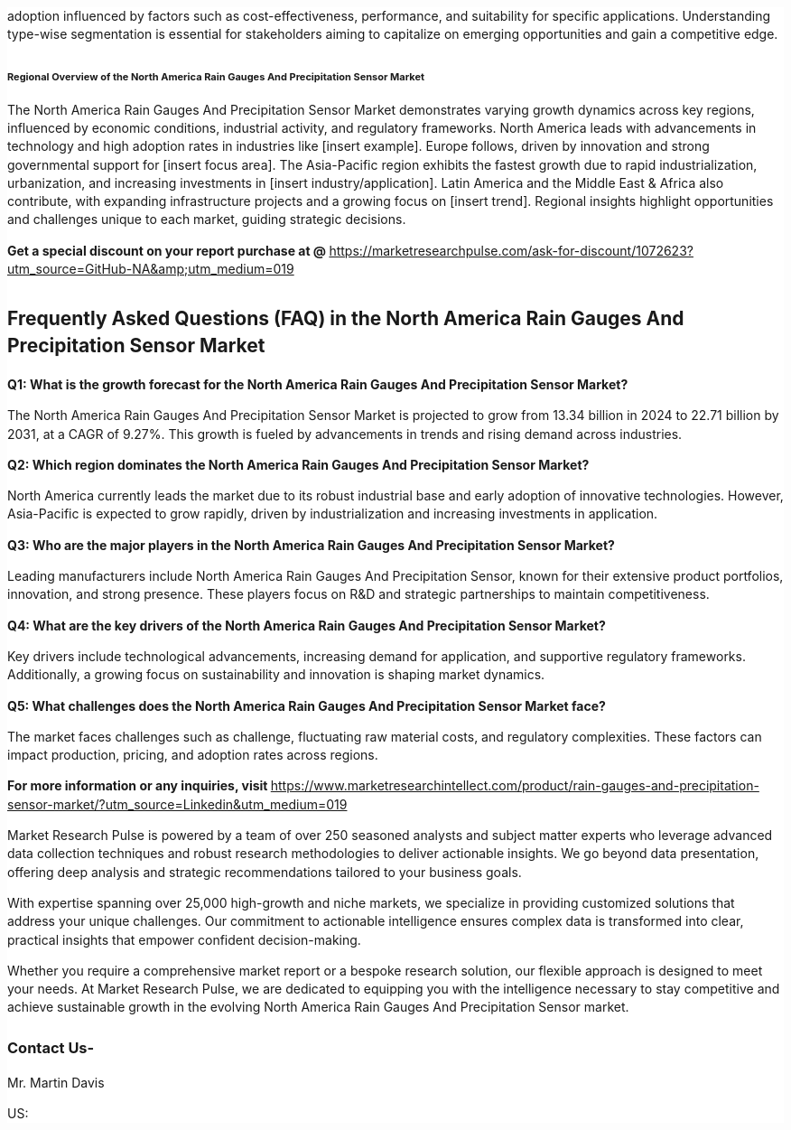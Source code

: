 adoption influenced by factors such as cost-effectiveness, performance, and suitability for specific applications. Understanding type-wise segmentation is essential for stakeholders aiming to capitalize on emerging opportunities and gain a competitive edge.</p></div></div></div></div><h3><span style="font-size: 11px;">Regional Overview of the North America Rain Gauges And Precipitation Sensor Market</span></h3><div class="flex max-w-full flex-col flex-grow"><div class="min-h-8 text-message flex w-full flex-col items-end gap-2 whitespace-normal break-words [.text-message+&amp;]:mt-5" dir="auto" data-message-author-role="assistant" data-message-id="e9038762-ce64-4e30-91c9-9bd413514231" data-message-model-slug="gpt-4o-mini"><div class="flex w-full flex-col gap-1 empty:hidden first:pt-[3px]"><div class="markdown prose w-full break-words dark:prose-invert light"><p>The North America Rain Gauges And Precipitation Sensor Market demonstrates varying growth dynamics across key regions, influenced by economic conditions, industrial activity, and regulatory frameworks. North America leads with advancements in technology and high adoption rates in industries like [insert example]. Europe follows, driven by innovation and strong governmental support for [insert focus area]. The Asia-Pacific region exhibits the fastest growth due to rapid industrialization, urbanization, and increasing investments in [insert industry/application]. Latin America and the Middle East &amp; Africa also contribute, with expanding infrastructure projects and a growing focus on [insert trend]. Regional insights highlight opportunities and challenges unique to each market, guiding strategic decisions.</p></div></div></div></div><p><strong>Get a special discount on your report purchase at @ </strong><a href="https://marketresearchpulse.com/ask-for-discount/1072623?utm_source=GitHub-NA&amp;utm_medium=019">https://marketresearchpulse.com/ask-for-discount/1072623?utm_source=GitHub-NA&amp;utm_medium=019</a></p><h2>Frequently Asked Questions (FAQ) in the North America Rain Gauges And Precipitation Sensor Market</h2><p><strong>Q1: What is the growth forecast for the North America Rain Gauges And Precipitation Sensor Market?</strong></p><p>The North America Rain Gauges And Precipitation Sensor Market is projected to grow from 13.34 billion in 2024 to 22.71 billion by 2031, at a CAGR of 9.27%. This growth is fueled by advancements in trends and rising demand across industries.</p><p><strong>Q2: Which region dominates the North America Rain Gauges And Precipitation Sensor Market?</strong></p><p>North America currently leads the market due to its robust industrial base and early adoption of innovative technologies. However, Asia-Pacific is expected to grow rapidly, driven by industrialization and increasing investments in application.</p><p><strong>Q3: Who are the major players in the North America Rain Gauges And Precipitation Sensor Market?</strong></p><p>Leading manufacturers include North America Rain Gauges And Precipitation Sensor, known for their extensive product portfolios, innovation, and strong presence. These players focus on R&amp;D and strategic partnerships to maintain competitiveness.</p><p><strong>Q4: What are the key drivers of the North America Rain Gauges And Precipitation Sensor Market?</strong></p><p>Key drivers include technological advancements, increasing demand for application, and supportive regulatory frameworks. Additionally, a growing focus on sustainability and innovation is shaping market dynamics.</p><p><strong>Q5: What challenges does the North America Rain Gauges And Precipitation Sensor Market face?</strong></p><p>The market faces challenges such as challenge, fluctuating raw material costs, and regulatory complexities. These factors can impact production, pricing, and adoption rates across regions.</p><p><strong>For more information or any inquiries, visit&nbsp;</strong><a href="https://www.marketresearchintellect.com/product/rain-gauges-and-precipitation-sensor-market/?utm_source=Linkedin&utm_medium=019">https://www.marketresearchintellect.com/product/rain-gauges-and-precipitation-sensor-market/?utm_source=Linkedin&utm_medium=019</a></p><p>Market Research Pulse is powered by a team of over 250 seasoned analysts and subject matter experts who leverage advanced data collection techniques and robust research methodologies to deliver actionable insights. We go beyond data presentation, offering deep analysis and strategic recommendations tailored to your business goals.</p><p>With expertise spanning over 25,000 high-growth and niche markets, we specialize in providing customized solutions that address your unique challenges. Our commitment to actionable intelligence ensures complex data is transformed into clear, practical insights that empower confident decision-making.</p><p>Whether you require a comprehensive market report or a bespoke research solution, our flexible approach is designed to meet your needs. At Market Research Pulse, we are dedicated to equipping you with the intelligence necessary to stay competitive and achieve sustainable growth in the evolving North America Rain Gauges And Precipitation Sensor market.</p><h3><strong>Contact Us-</strong></h3><p>Mr. Martin Davis</p><p>US:
